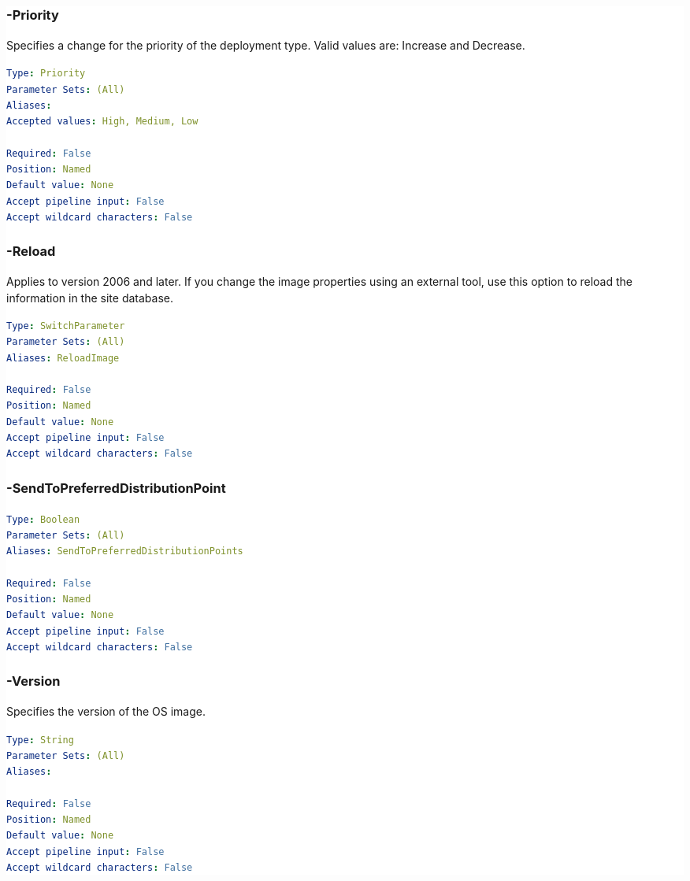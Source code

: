 ### -Priority
Specifies a change for the priority of the deployment type.
Valid values are: Increase and Decrease.

```yaml
Type: Priority
Parameter Sets: (All)
Aliases:
Accepted values: High, Medium, Low

Required: False
Position: Named
Default value: None
Accept pipeline input: False
Accept wildcard characters: False
```

### -Reload

Applies to version 2006 and later. If you change the image properties using an external tool, use this option to reload the information in the site database.

```yaml
Type: SwitchParameter
Parameter Sets: (All)
Aliases: ReloadImage

Required: False
Position: Named
Default value: None
Accept pipeline input: False
Accept wildcard characters: False
```

### -SendToPreferredDistributionPoint
```yaml
Type: Boolean
Parameter Sets: (All)
Aliases: SendToPreferredDistributionPoints

Required: False
Position: Named
Default value: None
Accept pipeline input: False
Accept wildcard characters: False
```

### -Version
Specifies the version of the OS image.

```yaml
Type: String
Parameter Sets: (All)
Aliases:

Required: False
Position: Named
Default value: None
Accept pipeline input: False
Accept wildcard characters: False
```
